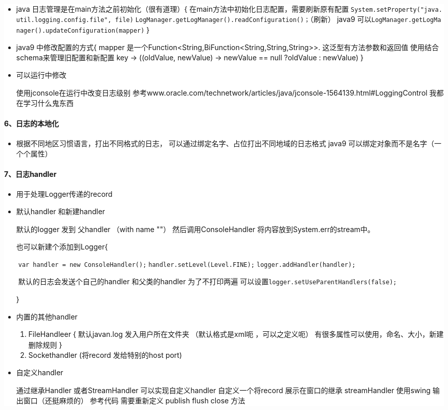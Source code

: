 - java 日志管理是在main方法之前初始化（很有道理）{
      在main方法中初始化日志配置，需要刷新原有配置
      `System.setProperty("java.util.logging.config.file", file)`
      `LogManager.getLogManager().readConfiguration()；`（刷新）
      java9 可以`LogManager.getLogManager().updateConfiguration(mapper)`
  }

- java9 中修改配置的方式{
      mapper 是一个Function<String,BiFunction<String,String,String>>. 这泛型有方法参数和返回值
      使用结合schema来管理旧配置和新配置
      key -> ((oldValue, newValue) -> newValue == null ?oldValue : newValue)
  }

- 可以运行中修改

  使用jconsole在运行中改变日志级别
  参考www.oracle.com/technetwork/articles/java/jconsole-1564139.html#LoggingControl
  我都在学习什么鬼东西

#### 6、日志的本地化

- 根据不同地区习惯语言，打出不同格式的日志， 可以通过绑定名字、占位打出不同地域的日志格式
  java9 可以绑定对象而不是名字（一个个属性）

#### 7、日志handler

- 用于处理Logger传递的record

- 默认handler 和新建handler

  默认的logger 发到 父handler （with name ""） 然后调用ConsoleHandler
  将内容放到System.err的stream中。

  也可以新建个添加到Logger{

  ​    `var handler = new ConsoleHandler();`
  ​    `handler.setLevel(Level.FINE);`
  ​    `logger.addHandler(handler);`

  ​	默认的日志会发送个自己的handler 和父类的handler 为了不打印两遍
  ​	 可以设置`logger.setUseParentHandlers(false);`

  }

- 内置的其他handler

  1. FileHandleer {
         默认javan.log 发入用户所在文件夹 （默认格式是xml呃 ，可以之定义呃）
         有很多属性可以使用，命名、大小，新建删除规则
     }
  2. Sockethandler (将record 发给特别的host port)

- 自定义handler

  通过继承Handler 或者StreamHandler 可以实现自定义handler
  自定义一个将record 展示在窗口的继承 streamHandler 使用swing 输出窗口（还挺麻烦的）
  参考代码 需要重新定义 publish flush close 方法
